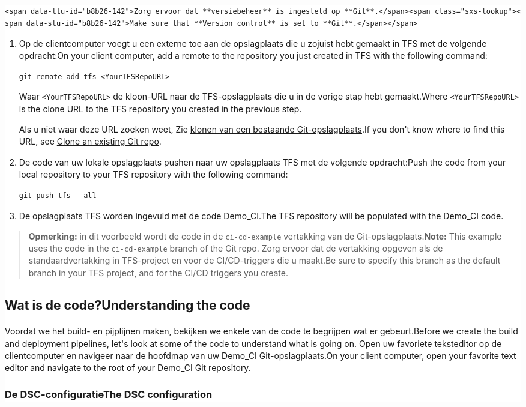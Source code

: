     <span data-ttu-id="b8b26-142">Zorg ervoor dat **versiebeheer** is ingesteld op **Git**.</span><span class="sxs-lookup"><span data-stu-id="b8b26-142">Make sure that **Version control** is set to **Git**.</span></span>
1. <span data-ttu-id="b8b26-143">Op de clientcomputer voegt u een externe toe aan de opslagplaats die u zojuist hebt gemaakt in TFS met de volgende opdracht:</span><span class="sxs-lookup"><span data-stu-id="b8b26-143">On your client computer, add a remote to the repository you just created in TFS with the following command:</span></span>

    `git remote add tfs <YourTFSRepoURL>`

    <span data-ttu-id="b8b26-144">Waar `<YourTFSRepoURL>` de kloon-URL naar de TFS-opslagplaats die u in de vorige stap hebt gemaakt.</span><span class="sxs-lookup"><span data-stu-id="b8b26-144">Where `<YourTFSRepoURL>` is the clone URL to the TFS repository you created in the previous step.</span></span>

    <span data-ttu-id="b8b26-145">Als u niet waar deze URL zoeken weet, Zie [klonen van een bestaande Git-opslagplaats](https://www.visualstudio.com/en-us/docs/git/tutorial/clone).</span><span class="sxs-lookup"><span data-stu-id="b8b26-145">If you don't know where to find this URL, see [Clone an existing Git repo](https://www.visualstudio.com/en-us/docs/git/tutorial/clone).</span></span>
1. <span data-ttu-id="b8b26-146">De code van uw lokale opslagplaats pushen naar uw opslagplaats TFS met de volgende opdracht:</span><span class="sxs-lookup"><span data-stu-id="b8b26-146">Push the code from your local repository to your TFS repository with the following command:</span></span>

    `git push tfs --all`
1. <span data-ttu-id="b8b26-147">De opslagplaats TFS worden ingevuld met de code Demo_CI.</span><span class="sxs-lookup"><span data-stu-id="b8b26-147">The TFS repository will be populated with the Demo_CI code.</span></span>

><span data-ttu-id="b8b26-148">**Opmerking:** in dit voorbeeld wordt de code in de `ci-cd-example` vertakking van de Git-opslagplaats.</span><span class="sxs-lookup"><span data-stu-id="b8b26-148">**Note:** This example uses the code in the `ci-cd-example` branch of the Git repo.</span></span>
><span data-ttu-id="b8b26-149">Zorg ervoor dat de vertakking opgeven als de standaardvertakking in TFS-project en voor de CI/CD-triggers die u maakt.</span><span class="sxs-lookup"><span data-stu-id="b8b26-149">Be sure to specify this branch as the default branch in your TFS project, and for the CI/CD triggers you create.</span></span>

## <a name="understanding-the-code"></a><span data-ttu-id="b8b26-150">Wat is de code?</span><span class="sxs-lookup"><span data-stu-id="b8b26-150">Understanding the code</span></span>

<span data-ttu-id="b8b26-151">Voordat we het build- en pijplijnen maken, bekijken we enkele van de code te begrijpen wat er gebeurt.</span><span class="sxs-lookup"><span data-stu-id="b8b26-151">Before we create the build and deployment pipelines, let's look at some of the code to understand what is going on.</span></span>
<span data-ttu-id="b8b26-152">Open uw favoriete teksteditor op de clientcomputer en navigeer naar de hoofdmap van uw Demo_CI Git-opslagplaats.</span><span class="sxs-lookup"><span data-stu-id="b8b26-152">On your client computer, open your favorite text editor and navigate to the root of your Demo_CI Git repository.</span></span>

### <a name="the-dsc-configuration"></a><span data-ttu-id="b8b26-153">De DSC-configuratie</span><span class="sxs-lookup"><span data-stu-id="b8b26-153">The DSC configuration</span></span>
